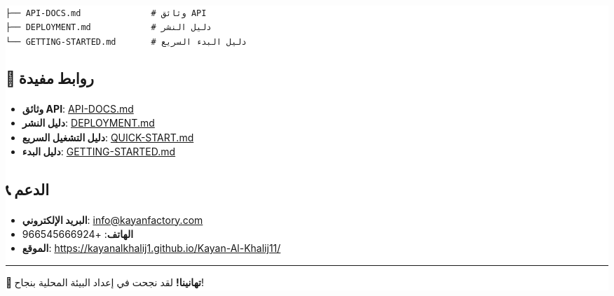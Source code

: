 ```
├── API-DOCS.md              # وثائق API
├── DEPLOYMENT.md            # دليل النشر
└── GETTING-STARTED.md       # دليل البدء السريع
```

## 🔗 روابط مفيدة

- **وثائق API**: [API-DOCS.md](./API-DOCS.md)
- **دليل النشر**: [DEPLOYMENT.md](./DEPLOYMENT.md)
- **دليل التشغيل السريع**: [QUICK-START.md](./QUICK-START.md)
- **دليل البدء**: [GETTING-STARTED.md](./GETTING-STARTED.md)

## 📞 الدعم

- **البريد الإلكتروني**: info@kayanfactory.com
- **الهاتف**: +966545666924
- **الموقع**: https://kayanalkhalij1.github.io/Kayan-Al-Khalij11/

---

**🎉 تهانينا!** لقد نجحت في إعداد البيئة المحلية بنجاح!